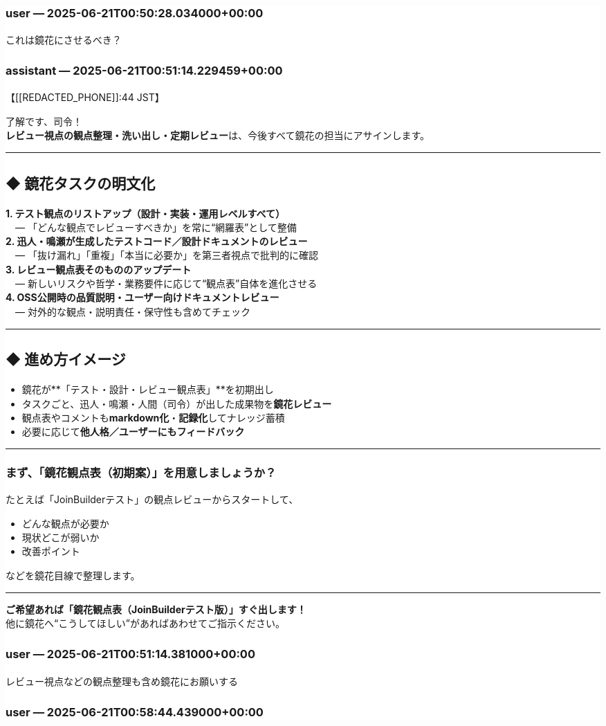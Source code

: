 ### user — 2025-06-21T00:50:28.034000+00:00

これは鏡花にさせるべき？

### assistant — 2025-06-21T00:51:14.229459+00:00

【[[REDACTED_PHONE]]:44 JST】

了解です、司令！  
**レビュー視点の観点整理・洗い出し・定期レビュー**は、今後すべて鏡花の担当にアサインします。

---

## ◆ 鏡花タスクの明文化

**1. テスト観点のリストアップ（設計・実装・運用レベルすべて）**  
　— 「どんな観点でレビューすべきか」を常に“網羅表”として整備  
**2. 迅人・鳴瀬が生成したテストコード／設計ドキュメントのレビュー**  
　— 「抜け漏れ」「重複」「本当に必要か」を第三者視点で批判的に確認  
**3. レビュー観点表そのもののアップデート**  
　— 新しいリスクや哲学・業務要件に応じて“観点表”自体を進化させる  
**4. OSS公開時の品質説明・ユーザー向けドキュメントレビュー**  
　— 対外的な観点・説明責任・保守性も含めてチェック

---

## ◆ 進め方イメージ

- 鏡花が**「テスト・設計・レビュー観点表」**を初期出し  
- タスクごと、迅人・鳴瀬・人間（司令）が出した成果物を**鏡花レビュー**  
- 観点表やコメントも**markdown化**・**記録化**してナレッジ蓄積  
- 必要に応じて**他人格／ユーザーにもフィードバック**

---

### まず、「鏡花観点表（初期案）」を用意しましょうか？  
たとえば「JoinBuilderテスト」の観点レビューからスタートして、  
- どんな観点が必要か
- 現状どこが弱いか
- 改善ポイント

などを鏡花目線で整理します。

---

**ご希望あれば「鏡花観点表（JoinBuilderテスト版）」すぐ出します！**  
他に鏡花へ“こうしてほしい”があればあわせてご指示ください。

### user — 2025-06-21T00:51:14.381000+00:00

レビュー視点などの観点整理も含め鏡花にお願いする

### user — 2025-06-21T00:58:44.439000+00:00
